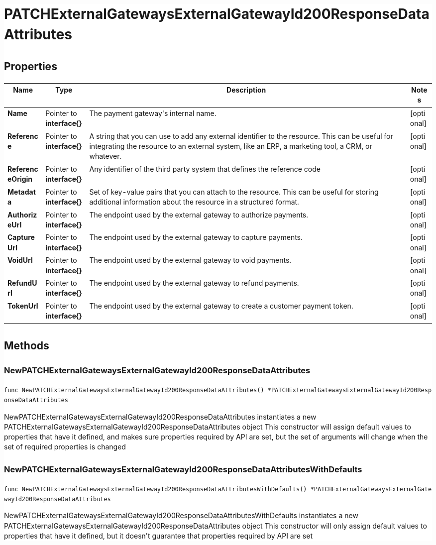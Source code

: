 # PATCHExternalGatewaysExternalGatewayId200ResponseDataAttributes

## Properties

Name | Type | Description | Notes
------------ | ------------- | ------------- | -------------
**Name** | Pointer to **interface{}** | The payment gateway&#39;s internal name. | [optional] 
**Reference** | Pointer to **interface{}** | A string that you can use to add any external identifier to the resource. This can be useful for integrating the resource to an external system, like an ERP, a marketing tool, a CRM, or whatever. | [optional] 
**ReferenceOrigin** | Pointer to **interface{}** | Any identifier of the third party system that defines the reference code | [optional] 
**Metadata** | Pointer to **interface{}** | Set of key-value pairs that you can attach to the resource. This can be useful for storing additional information about the resource in a structured format. | [optional] 
**AuthorizeUrl** | Pointer to **interface{}** | The endpoint used by the external gateway to authorize payments. | [optional] 
**CaptureUrl** | Pointer to **interface{}** | The endpoint used by the external gateway to capture payments. | [optional] 
**VoidUrl** | Pointer to **interface{}** | The endpoint used by the external gateway to void payments. | [optional] 
**RefundUrl** | Pointer to **interface{}** | The endpoint used by the external gateway to refund payments. | [optional] 
**TokenUrl** | Pointer to **interface{}** | The endpoint used by the external gateway to create a customer payment token. | [optional] 

## Methods

### NewPATCHExternalGatewaysExternalGatewayId200ResponseDataAttributes

`func NewPATCHExternalGatewaysExternalGatewayId200ResponseDataAttributes() *PATCHExternalGatewaysExternalGatewayId200ResponseDataAttributes`

NewPATCHExternalGatewaysExternalGatewayId200ResponseDataAttributes instantiates a new PATCHExternalGatewaysExternalGatewayId200ResponseDataAttributes object
This constructor will assign default values to properties that have it defined,
and makes sure properties required by API are set, but the set of arguments
will change when the set of required properties is changed

### NewPATCHExternalGatewaysExternalGatewayId200ResponseDataAttributesWithDefaults

`func NewPATCHExternalGatewaysExternalGatewayId200ResponseDataAttributesWithDefaults() *PATCHExternalGatewaysExternalGatewayId200ResponseDataAttributes`

NewPATCHExternalGatewaysExternalGatewayId200ResponseDataAttributesWithDefaults instantiates a new PATCHExternalGatewaysExternalGatewayId200ResponseDataAttributes object
This constructor will only assign default values to properties that have it defined,
but it doesn't guarantee that properties required by API are set
